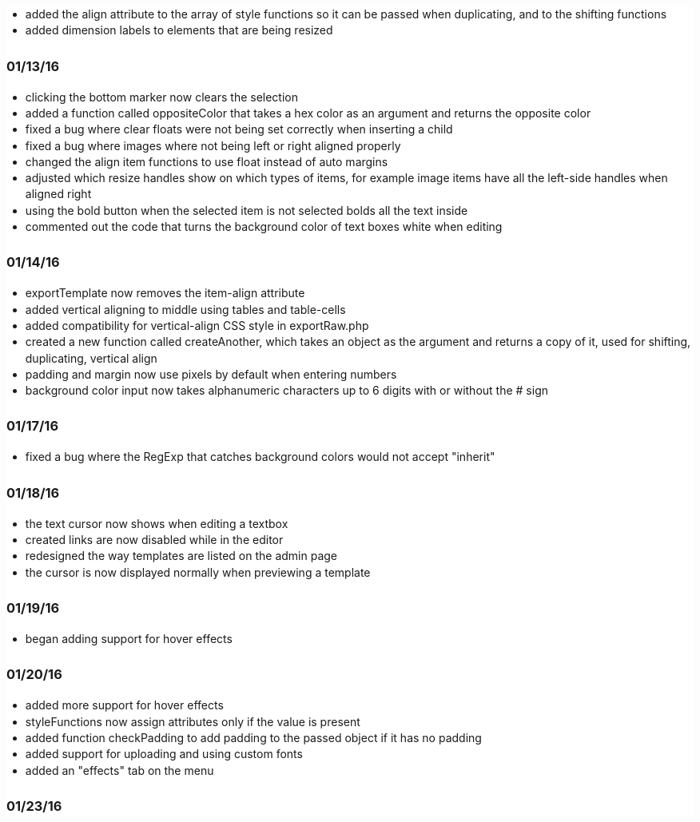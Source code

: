 - added the align attribute to the array of style functions so it can be passed when duplicating,
  and to the shifting functions
- added dimension labels to elements that are being resized

### 01/13/16

- clicking the bottom marker now clears the selection
- added a function called oppositeColor that takes a hex color as an argument and returns the
  opposite color
- fixed a bug where clear floats were not being set correctly when inserting a child
- fixed a bug where images where not being left or right aligned properly
- changed the align item functions to use float instead of auto margins
- adjusted which resize handles show on which types of items, for example image items have all the
  left-side handles when aligned right
- using the bold button when the selected item is not selected bolds all the text inside
- commented out the code that turns the background color of text boxes white when editing

### 01/14/16

- exportTemplate now removes the item-align attribute
- added vertical aligning to middle using tables and table-cells
- added compatibility for vertical-align CSS style in exportRaw.php
- created a new function called createAnother, which takes an object as the argument and returns a
  copy of it, used for shifting, duplicating, vertical align
- padding and margin now use pixels by default when entering numbers
- background color input now takes alphanumeric characters up to 6 digits with or without the # sign

### 01/17/16

- fixed a bug where the RegExp that catches background colors would not accept "inherit"

### 01/18/16

- the text cursor now shows when editing a textbox
- created links are now disabled while in the editor
- redesigned the way templates are listed on the admin page
- the cursor is now displayed normally when previewing a template

### 01/19/16

- began adding support for hover effects

### 01/20/16

- added more support for hover effects
- styleFunctions now assign attributes only if the value is present
- added function checkPadding to add padding to the passed object if it has no padding
- added support for uploading and using custom fonts
- added an "effects" tab on the menu

### 01/23/16
